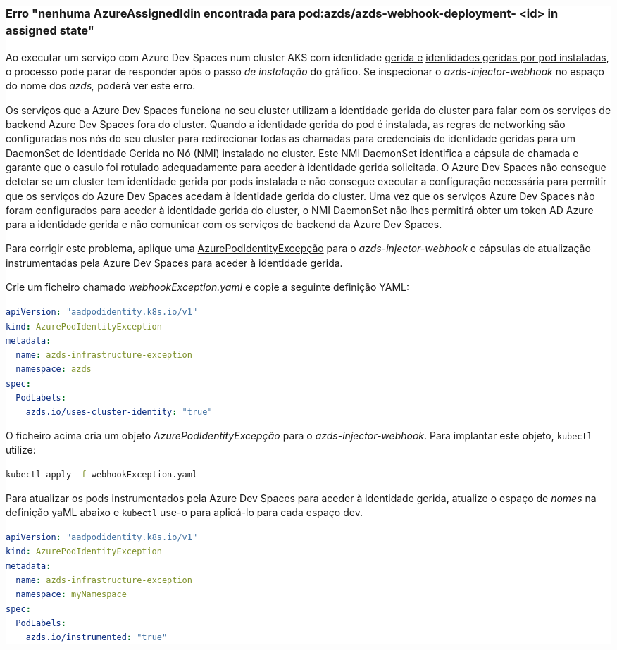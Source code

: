 ### <a name="error-no-azureassignedidentity-found-for-podazdsazds-webhook-deployment-id-in-assigned-state"></a>Erro "nenhuma AzureAssignedIdin encontrada para pod:azds/azds-webhook-deployment- \<id\> in assigned state"

Ao executar um serviço com Azure Dev Spaces num cluster AKS com identidade [gerida e](../aks/use-managed-identity.md) [identidades geridas por pod instaladas,](../aks/developer-best-practices-pod-security.md#use-pod-managed-identities) o processo pode parar de responder após o passo *de instalação* do gráfico. Se inspecionar o *azds-injector-webhook* no espaço do nome dos *azds,* poderá ver este erro.

Os serviços que a Azure Dev Spaces funciona no seu cluster utilizam a identidade gerida do cluster para falar com os serviços de backend Azure Dev Spaces fora do cluster. Quando a identidade gerida do pod é instalada, as regras de networking são configuradas nos nós do seu cluster para redirecionar todas as chamadas para credenciais de identidade geridas para um [DaemonSet de Identidade Gerida no Nó (NMI) instalado no cluster](https://github.com/Azure/aad-pod-identity#node-managed-identity). Este NMI DaemonSet identifica a cápsula de chamada e garante que o casulo foi rotulado adequadamente para aceder à identidade gerida solicitada. O Azure Dev Spaces não consegue detetar se um cluster tem identidade gerida por pods instalada e não consegue executar a configuração necessária para permitir que os serviços do Azure Dev Spaces acedam à identidade gerida do cluster. Uma vez que os serviços Azure Dev Spaces não foram configurados para aceder à identidade gerida do cluster, o NMI DaemonSet não lhes permitirá obter um token AD Azure para a identidade gerida e não comunicar com os serviços de backend da Azure Dev Spaces.

Para corrigir este problema, aplique uma [AzurePodIdentityExcepção](https://github.com/Azure/aad-pod-identity/blob/master/docs/readmes/README.app-exception.md) para o *azds-injector-webhook* e cápsulas de atualização instrumentadas pela Azure Dev Spaces para aceder à identidade gerida.

Crie um ficheiro chamado *webhookException.yaml* e copie a seguinte definição YAML:

```yaml
apiVersion: "aadpodidentity.k8s.io/v1"
kind: AzurePodIdentityException
metadata:
  name: azds-infrastructure-exception
  namespace: azds
spec:
  PodLabels:
    azds.io/uses-cluster-identity: "true"
```

O ficheiro acima cria um objeto *AzurePodIdentityExcepção* para o *azds-injector-webhook*. Para implantar este objeto, `kubectl` utilize:

```cmd
kubectl apply -f webhookException.yaml
```

Para atualizar os pods instrumentados pela Azure Dev Spaces para aceder à identidade gerida, atualize o espaço de *nomes* na definição yaML abaixo e `kubectl` use-o para aplicá-lo para cada espaço dev.

```yaml
apiVersion: "aadpodidentity.k8s.io/v1"
kind: AzurePodIdentityException
metadata:
  name: azds-infrastructure-exception
  namespace: myNamespace
spec:
  PodLabels:
    azds.io/instrumented: "true"
```

